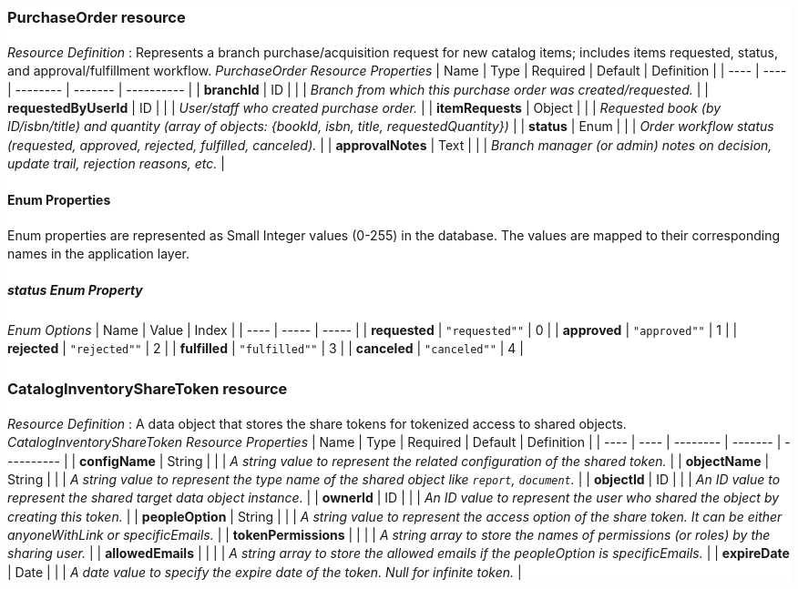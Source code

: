 ### PurchaseOrder resource

_Resource Definition_ : Represents a branch purchase/acquisition request for new catalog items; includes items requested, status, and approval/fulfillment workflow.
_PurchaseOrder Resource Properties_
| Name | Type | Required | Default | Definition |
| ---- | ---- | -------- | ------- | ---------- |
| **branchId** | ID | | | _Branch from which this purchase order was created/requested._ |
| **requestedByUserId** | ID | | | _User/staff who created purchase order._ |
| **itemRequests** | Object | | | _Requested book (by ID/isbn/title) and quantity (array of objects: {bookId, isbn, title, requestedQuantity})_ |
| **status** | Enum | | | _Order workflow status (requested, approved, rejected, fulfilled, canceled)._ |
| **approvalNotes** | Text | | | _Branch manager (or admin) notes on decision, update trail, rejection reasons, etc._ |

#### Enum Properties

Enum properties are represented as Small Integer values (0-255) in the database. The values are mapped to their corresponding names in the application layer.

##### status Enum Property

_Enum Options_
| Name | Value | Index |
| ---- | ----- | ----- |
| **requested** | `"requested""` | 0 |
| **approved** | `"approved""` | 1 |
| **rejected** | `"rejected""` | 2 |
| **fulfilled** | `"fulfilled""` | 3 |
| **canceled** | `"canceled""` | 4 |

### CatalogInventoryShareToken resource

_Resource Definition_ : A data object that stores the share tokens for tokenized access to shared objects.
_CatalogInventoryShareToken Resource Properties_
| Name | Type | Required | Default | Definition |
| ---- | ---- | -------- | ------- | ---------- |
| **configName** | String | | | _A string value to represent the related configuration of the shared token._ |
| **objectName** | String | | | _A string value to represent the type name of the shared object like `report`, `document`._ |
| **objectId** | ID | | | _An ID value to represent the shared target data object instance._ |
| **ownerId** | ID | | | _An ID value to represent the user who shared the object by creating this token._ |
| **peopleOption** | String | | | _A string value to represent the access option of the share token. It can be either anyoneWithLink or specificEmails._ |
| **tokenPermissions** | | | | _A string array to store the names of permissions (or roles) by the sharing user._ |
| **allowedEmails** | | | | _A string array to store the allowed emails if the peopleOption is specificEmails._ |
| **expireDate** | Date | | | _A date value to specify the expire date of the token. Null for infinite token._ |
